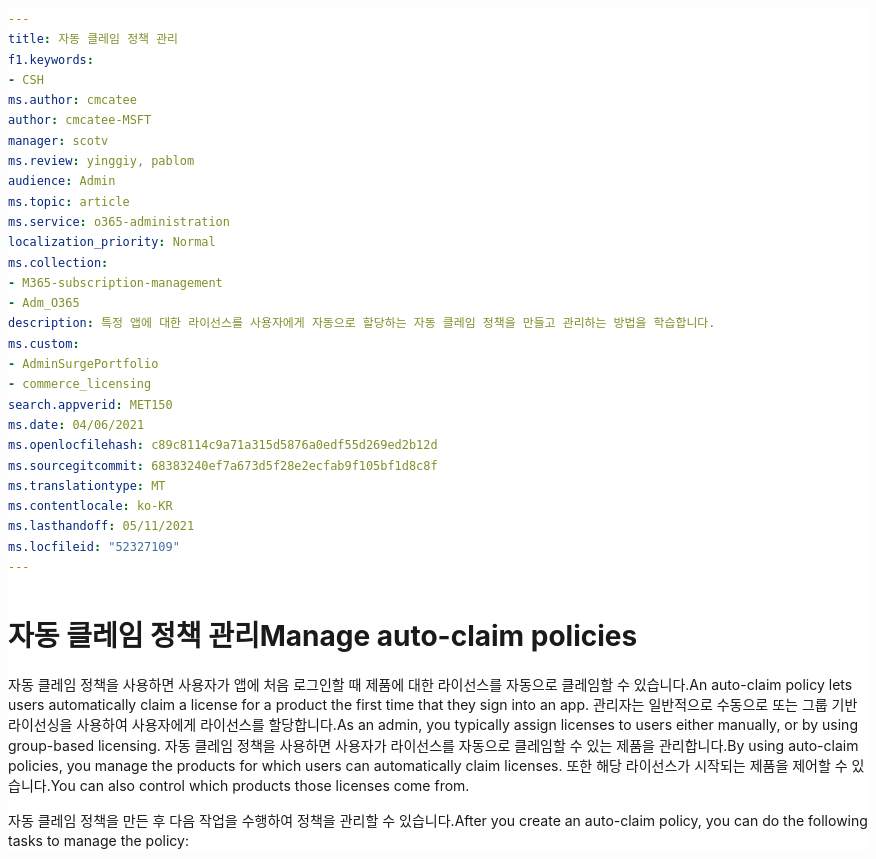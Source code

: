 ```yaml
---
title: 자동 클레임 정책 관리
f1.keywords:
- CSH
ms.author: cmcatee
author: cmcatee-MSFT
manager: scotv
ms.review: yinggiy, pablom
audience: Admin
ms.topic: article
ms.service: o365-administration
localization_priority: Normal
ms.collection:
- M365-subscription-management
- Adm_O365
description: 특정 앱에 대한 라이선스를 사용자에게 자동으로 할당하는 자동 클레임 정책을 만들고 관리하는 방법을 학습합니다.
ms.custom:
- AdminSurgePortfolio
- commerce_licensing
search.appverid: MET150
ms.date: 04/06/2021
ms.openlocfilehash: c89c8114c9a71a315d5876a0edf55d269ed2b12d
ms.sourcegitcommit: 68383240ef7a673d5f28e2ecfab9f105bf1d8c8f
ms.translationtype: MT
ms.contentlocale: ko-KR
ms.lasthandoff: 05/11/2021
ms.locfileid: "52327109"
---
```

# <a name="manage-auto-claim-policies"></a><span data-ttu-id="5691c-103">자동 클레임 정책 관리</span><span class="sxs-lookup"><span data-stu-id="5691c-103">Manage auto-claim policies</span></span>

<span data-ttu-id="5691c-104">자동 클레임 정책을 사용하면 사용자가 앱에 처음 로그인할 때 제품에 대한 라이선스를 자동으로 클레임할 수 있습니다.</span><span class="sxs-lookup"><span data-stu-id="5691c-104">An auto-claim policy lets users automatically claim a license for a product the first time that they sign into an app.</span></span> <span data-ttu-id="5691c-105">관리자는 일반적으로 수동으로 또는 그룹 기반 라이선싱을 사용하여 사용자에게 라이선스를 할당합니다.</span><span class="sxs-lookup"><span data-stu-id="5691c-105">As an admin, you typically assign licenses to users either manually, or by using group-based licensing.</span></span> <span data-ttu-id="5691c-106">자동 클레임 정책을 사용하면 사용자가 라이선스를 자동으로 클레임할 수 있는 제품을 관리합니다.</span><span class="sxs-lookup"><span data-stu-id="5691c-106">By using auto-claim policies, you manage the products for which users can automatically claim licenses.</span></span> <span data-ttu-id="5691c-107">또한 해당 라이선스가 시작되는 제품을 제어할 수 있습니다.</span><span class="sxs-lookup"><span data-stu-id="5691c-107">You can also control which products those licenses come from.</span></span>

<span data-ttu-id="5691c-108">자동 클레임 정책을 만든 후 다음 작업을 수행하여 정책을 관리할 수 있습니다.</span><span class="sxs-lookup"><span data-stu-id="5691c-108">After you create an auto-claim policy, you can do the following tasks to manage the policy:</span></span>
